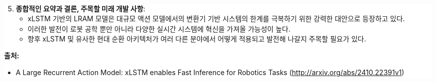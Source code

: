 5. **종합적인 요약과 결론, 주목할 미래 개발 사항**:
   - xLSTM 기반의 LRAM 모델은 대규모 액션 모델에서의 변환기 기반 시스템의 한계를 극복하기 위한 강력한 대안으로 등장하고 있다.
   - 이러한 발전이 로봇 공학 뿐만 아니라 다양한 실시간 시스템에 혁신을 가져올 가능성이 높다.
   - 향후 xLSTM 및 유사한 현대 순환 아키텍처가 여러 다른 분야에서 어떻게 적용되고 발전해 나갈지 주목할 필요가 있다.

**출처:**

 - A Large Recurrent Action Model: xLSTM enables Fast Inference for Robotics Tasks (http://arxiv.org/abs/2410.22391v1)


